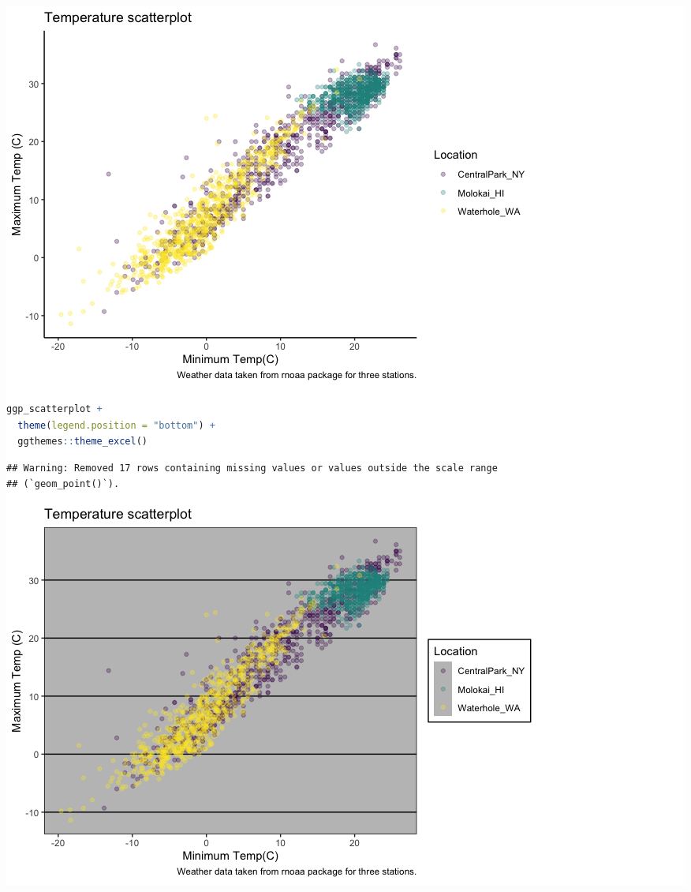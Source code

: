 ![](vis_1_files/figure-gfm/unnamed-chunk-10-1.png)

``` r
ggp_scatterplot + 
  theme(legend.position = "bottom") +
  ggthemes::theme_excel()
```

    ## Warning: Removed 17 rows containing missing values or values outside the scale range
    ## (`geom_point()`).

![](vis_1_files/figure-gfm/unnamed-chunk-11-1.png)
